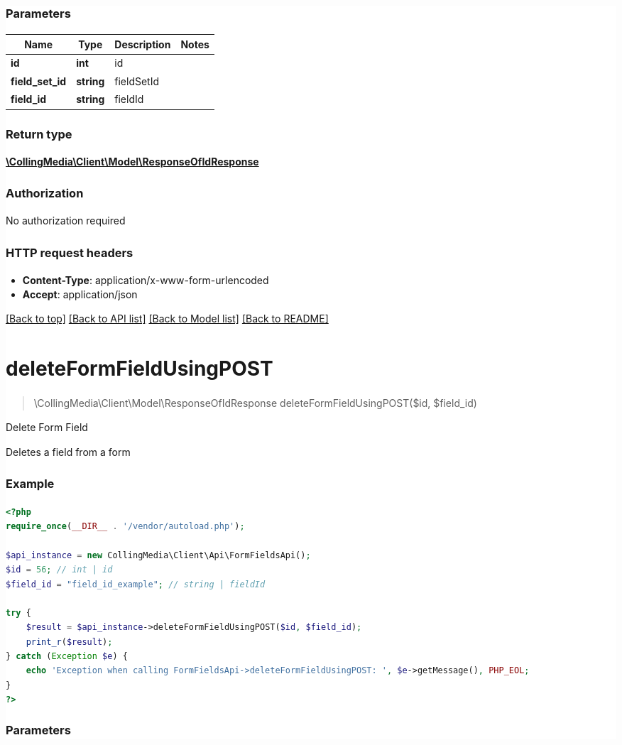 ### Parameters

Name | Type | Description  | Notes
------------- | ------------- | ------------- | -------------
 **id** | **int**| id |
 **field_set_id** | **string**| fieldSetId |
 **field_id** | **string**| fieldId |

### Return type

[**\CollingMedia\Client\Model\ResponseOfIdResponse**](../Model/ResponseOfIdResponse.md)

### Authorization

No authorization required

### HTTP request headers

 - **Content-Type**: application/x-www-form-urlencoded
 - **Accept**: application/json

[[Back to top]](#) [[Back to API list]](../../README.md#documentation-for-api-endpoints) [[Back to Model list]](../../README.md#documentation-for-models) [[Back to README]](../../README.md)

# **deleteFormFieldUsingPOST**
> \CollingMedia\Client\Model\ResponseOfIdResponse deleteFormFieldUsingPOST($id, $field_id)

Delete Form Field

Deletes a field from a form

### Example
```php
<?php
require_once(__DIR__ . '/vendor/autoload.php');

$api_instance = new CollingMedia\Client\Api\FormFieldsApi();
$id = 56; // int | id
$field_id = "field_id_example"; // string | fieldId

try {
    $result = $api_instance->deleteFormFieldUsingPOST($id, $field_id);
    print_r($result);
} catch (Exception $e) {
    echo 'Exception when calling FormFieldsApi->deleteFormFieldUsingPOST: ', $e->getMessage(), PHP_EOL;
}
?>
```

### Parameters
